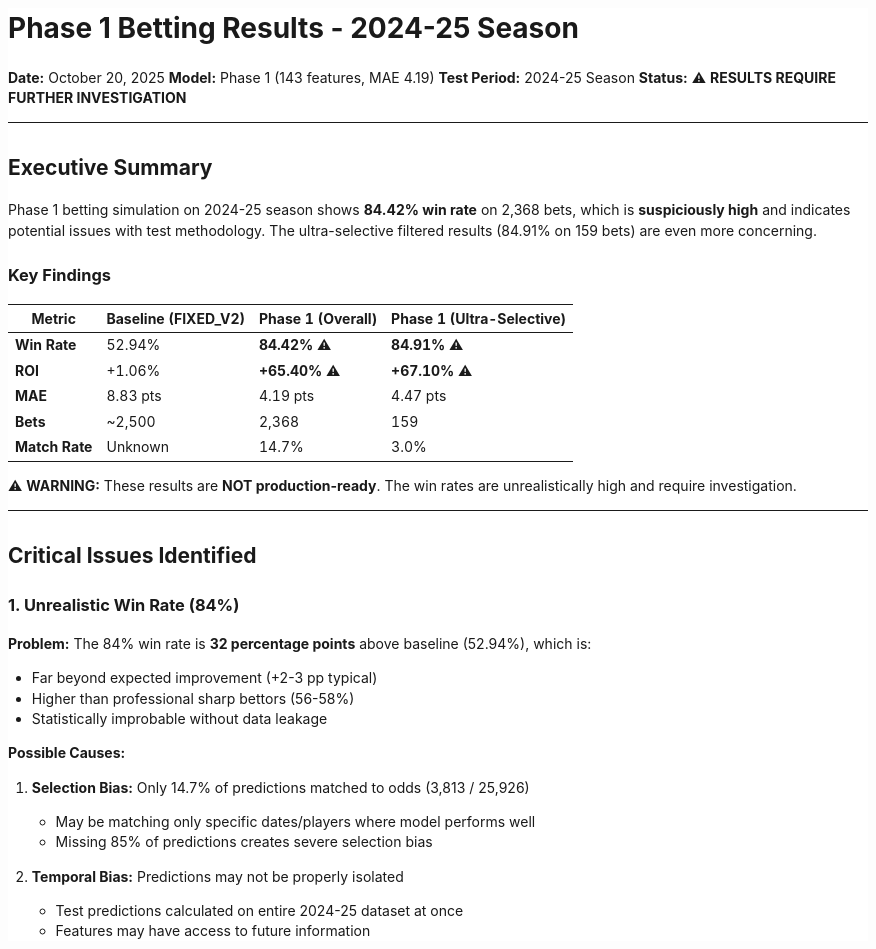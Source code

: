 # Phase 1 Betting Results - 2024-25 Season

**Date:** October 20, 2025
**Model:** Phase 1 (143 features, MAE 4.19)
**Test Period:** 2024-25 Season
**Status:** ⚠️ **RESULTS REQUIRE FURTHER INVESTIGATION**

---

## Executive Summary

Phase 1 betting simulation on 2024-25 season shows **84.42% win rate** on 2,368 bets, which is **suspiciously high** and indicates potential issues with test methodology. The ultra-selective filtered results (84.91% on 159 bets) are even more concerning.

### Key Findings

| Metric | Baseline (FIXED_V2) | Phase 1 (Overall) | Phase 1 (Ultra-Selective) |
|--------|---------------------|-------------------|---------------------------|
| **Win Rate** | 52.94% | **84.42%** ⚠️ | **84.91%** ⚠️ |
| **ROI** | +1.06% | **+65.40%** ⚠️ | **+67.10%** ⚠️ |
| **MAE** | 8.83 pts | 4.19 pts | 4.47 pts |
| **Bets** | ~2,500 | 2,368 | 159 |
| **Match Rate** | Unknown | 14.7% | 3.0% |

⚠️ **WARNING:** These results are **NOT production-ready**. The win rates are unrealistically high and require investigation.

---

## Critical Issues Identified

### 1. Unrealistic Win Rate (84%)

**Problem:** The 84% win rate is **32 percentage points** above baseline (52.94%), which is:
- Far beyond expected improvement (+2-3 pp typical)
- Higher than professional sharp bettors (56-58%)
- Statistically improbable without data leakage

**Possible Causes:**
1. **Selection Bias:** Only 14.7% of predictions matched to odds (3,813 / 25,926)
   - May be matching only specific dates/players where model performs well
   - Missing 85% of predictions creates severe selection bias

2. **Temporal Bias:** Predictions may not be properly isolated
   - Test predictions calculated on entire 2024-25 dataset at once
   - Features may have access to future information
